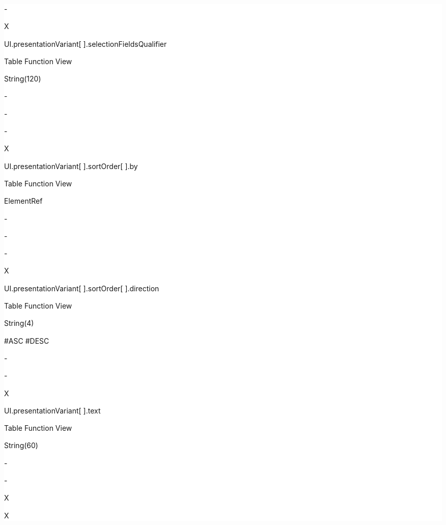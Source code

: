 \-

X

UI.presentationVariant\[ \].selectionFieldsQualifier

Table Function
View

String(120)

\-

\-

\-

X

UI.presentationVariant\[ \].sortOrder\[ \].by

Table Function
View

ElementRef

\-

\-

\-

X

UI.presentationVariant\[ \].sortOrder\[ \].direction

Table Function
View

String(4)

#ASC
#DESC

\-

\-

X

UI.presentationVariant\[ \].text

Table Function
View

String(60)

\-

\-

X

X
